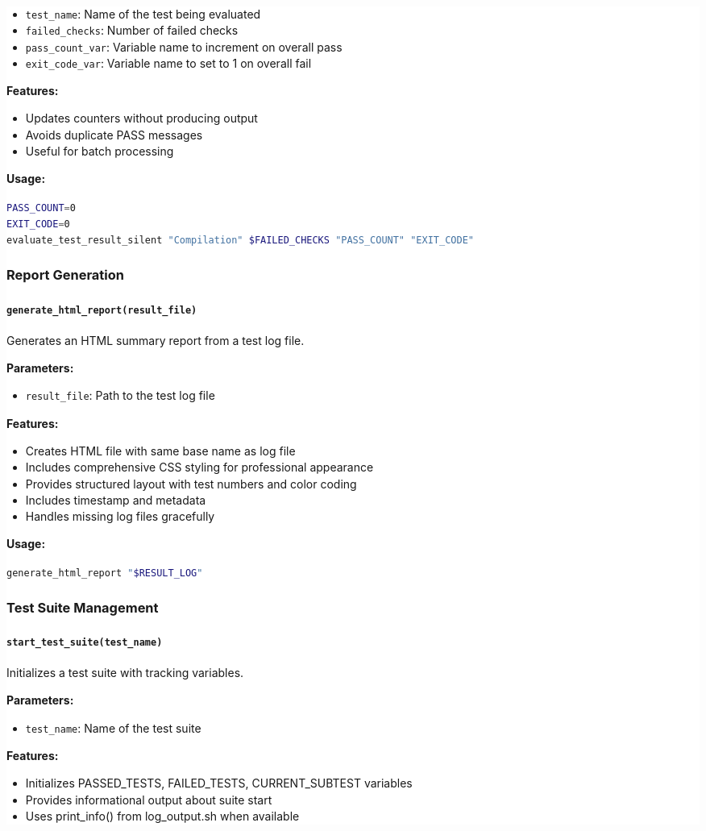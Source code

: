 - `test_name`: Name of the test being evaluated
- `failed_checks`: Number of failed checks
- `pass_count_var`: Variable name to increment on overall pass
- `exit_code_var`: Variable name to set to 1 on overall fail

**Features:**

- Updates counters without producing output
- Avoids duplicate PASS messages
- Useful for batch processing

**Usage:**

```bash
PASS_COUNT=0
EXIT_CODE=0
evaluate_test_result_silent "Compilation" $FAILED_CHECKS "PASS_COUNT" "EXIT_CODE"
```

### Report Generation

#### `generate_html_report(result_file)`

Generates an HTML summary report from a test log file.

**Parameters:**

- `result_file`: Path to the test log file

**Features:**

- Creates HTML file with same base name as log file
- Includes comprehensive CSS styling for professional appearance
- Provides structured layout with test numbers and color coding
- Includes timestamp and metadata
- Handles missing log files gracefully

**Usage:**

```bash
generate_html_report "$RESULT_LOG"
```

### Test Suite Management

#### `start_test_suite(test_name)`

Initializes a test suite with tracking variables.

**Parameters:**

- `test_name`: Name of the test suite

**Features:**

- Initializes PASSED_TESTS, FAILED_TESTS, CURRENT_SUBTEST variables
- Provides informational output about suite start
- Uses print_info() from log_output.sh when available
